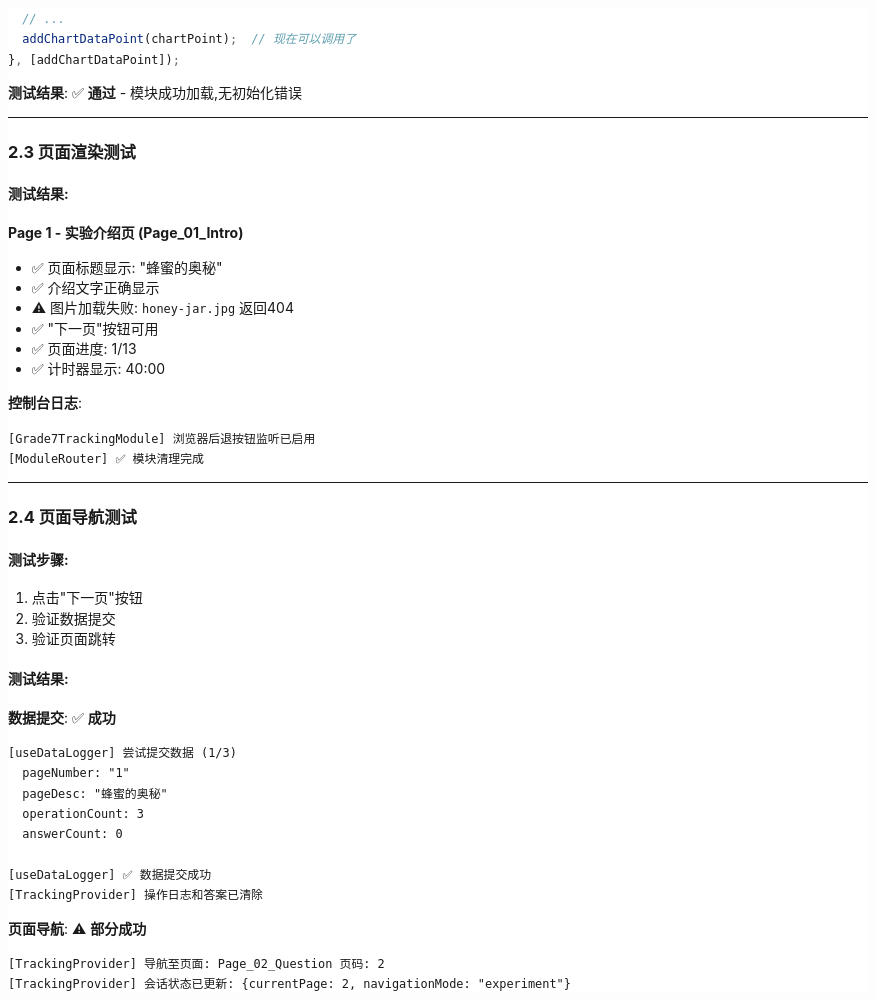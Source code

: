 ```javascript
  // ...
  addChartDataPoint(chartPoint);  // 现在可以调用了
}, [addChartDataPoint]);
```

**测试结果**: ✅ **通过** - 模块成功加载,无初始化错误

---

### 2.3 页面渲染测试

#### 测试结果:
**Page 1 - 实验介绍页 (Page_01_Intro)**
- ✅ 页面标题显示: "蜂蜜的奥秘"
- ✅ 介绍文字正确显示
- ⚠️ 图片加载失败: `honey-jar.jpg` 返回404
- ✅ "下一页"按钮可用
- ✅ 页面进度: 1/13
- ✅ 计时器显示: 40:00

**控制台日志**:
```
[Grade7TrackingModule] 浏览器后退按钮监听已启用
[ModuleRouter] ✅ 模块清理完成
```

---

### 2.4 页面导航测试

#### 测试步骤:
1. 点击"下一页"按钮
2. 验证数据提交
3. 验证页面跳转

#### 测试结果:

**数据提交**: ✅ **成功**
```
[useDataLogger] 尝试提交数据 (1/3)
  pageNumber: "1"
  pageDesc: "蜂蜜的奥秘"
  operationCount: 3
  answerCount: 0

[useDataLogger] ✅ 数据提交成功
[TrackingProvider] 操作日志和答案已清除
```

**页面导航**: ⚠️ **部分成功**
```
[TrackingProvider] 导航至页面: Page_02_Question 页码: 2
[TrackingProvider] 会话状态已更新: {currentPage: 2, navigationMode: "experiment"}
```
